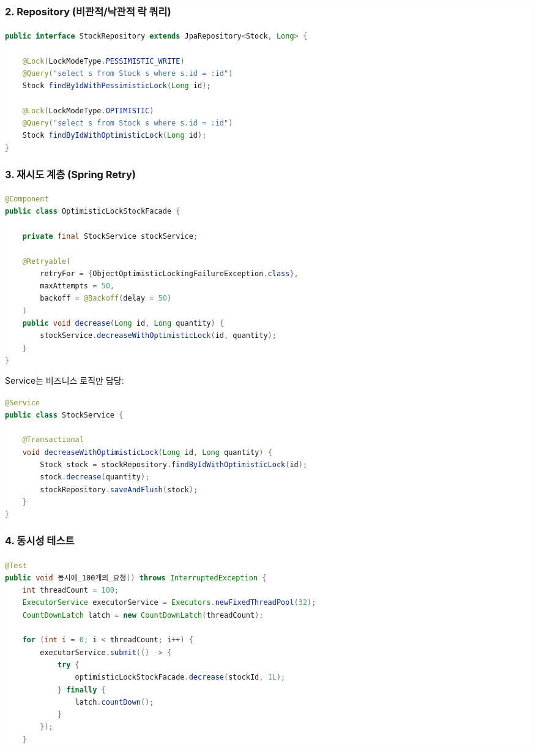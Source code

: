 ### 2. Repository (비관적/낙관적 락 쿼리)
```java
public interface StockRepository extends JpaRepository<Stock, Long> {

    @Lock(LockModeType.PESSIMISTIC_WRITE)
    @Query("select s from Stock s where s.id = :id")
    Stock findByIdWithPessimisticLock(Long id);

    @Lock(LockModeType.OPTIMISTIC)
    @Query("select s from Stock s where s.id = :id")
    Stock findByIdWithOptimisticLock(Long id);
}
```

### 3. 재시도 계층 (Spring Retry)
```java
@Component
public class OptimisticLockStockFacade {

    private final StockService stockService;

    @Retryable(
        retryFor = {ObjectOptimisticLockingFailureException.class},
        maxAttempts = 50,
        backoff = @Backoff(delay = 50)
    )
    public void decrease(Long id, Long quantity) {
        stockService.decreaseWithOptimisticLock(id, quantity);
    }
}
```

Service는 비즈니스 로직만 담당:
```java
@Service
public class StockService {

    @Transactional
    void decreaseWithOptimisticLock(Long id, Long quantity) {
        Stock stock = stockRepository.findByIdWithOptimisticLock(id);
        stock.decrease(quantity);
        stockRepository.saveAndFlush(stock);
    }
}
```

### 4. 동시성 테스트
```java
@Test
public void 동시에_100개의_요청() throws InterruptedException {
    int threadCount = 100;
    ExecutorService executorService = Executors.newFixedThreadPool(32);
    CountDownLatch latch = new CountDownLatch(threadCount);

    for (int i = 0; i < threadCount; i++) {
        executorService.submit(() -> {
            try {
                optimisticLockStockFacade.decrease(stockId, 1L);
            } finally {
                latch.countDown();
            }
        });
    }

```